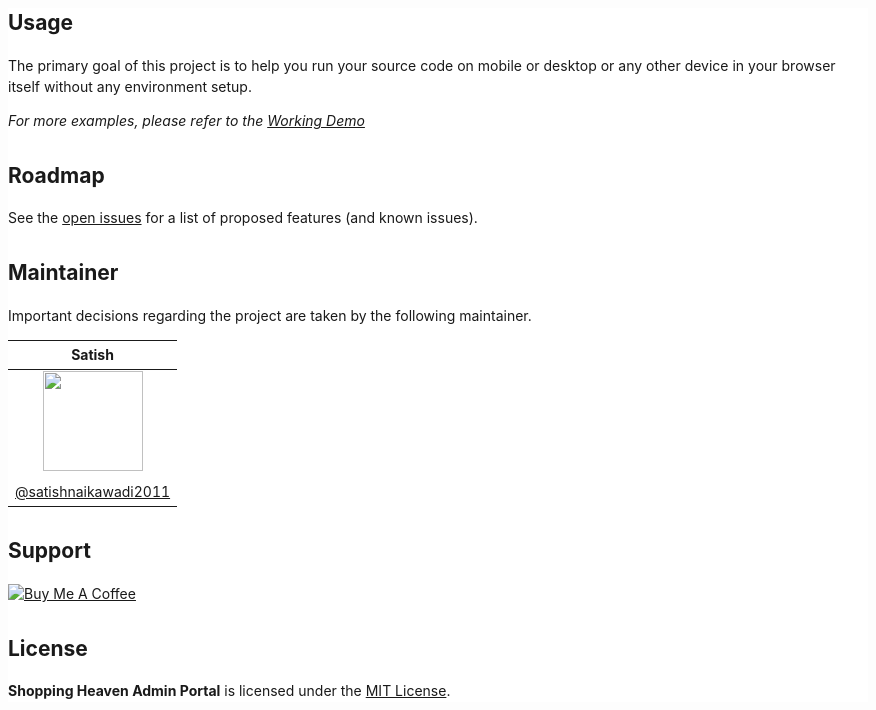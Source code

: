 ## Usage

The primary goal of this project is to help you run your source code on mobile or desktop or any other device in your browser itself without any environment setup.

_For more examples, please refer to the [Working Demo](https://shopping-heaven-admin.netlify.app/)_

## Roadmap

See the [open issues](https://github.com/satishnaikawadi2011/shopping-heaven-admin/issues) for a list of proposed features (and known issues).

## Maintainer
Important decisions regarding the project are taken by the following maintainer.

| Satish        |
| :-------------: |
| <img  height="100" width="100" src="https://res.cloudinary.com/dyfm31f1n/image/upload/v1650221859/github-profile/me-github_yumapj.jpg">      |
| [@satishnaikawadi2011](https://github.com/satishnaikawadi2011)      |
## Support

<a href="https://www.buymeacoffee.com/satishnaikawadi" target="_blank">
  <img src="https://res.cloudinary.com/dyfm31f1n/image/upload/v1649760399/repopup/bmc-button_bridqp.png" alt="Buy Me A Coffee" style="height: 60px !important;width: 217px !important;" >
</a>

## License

**Shopping Heaven Admin Portal** is licensed under the [MIT License](https://github.com/satishnaikawadi2011/shopping-heaven-admin/blob/main/LICENSE).
